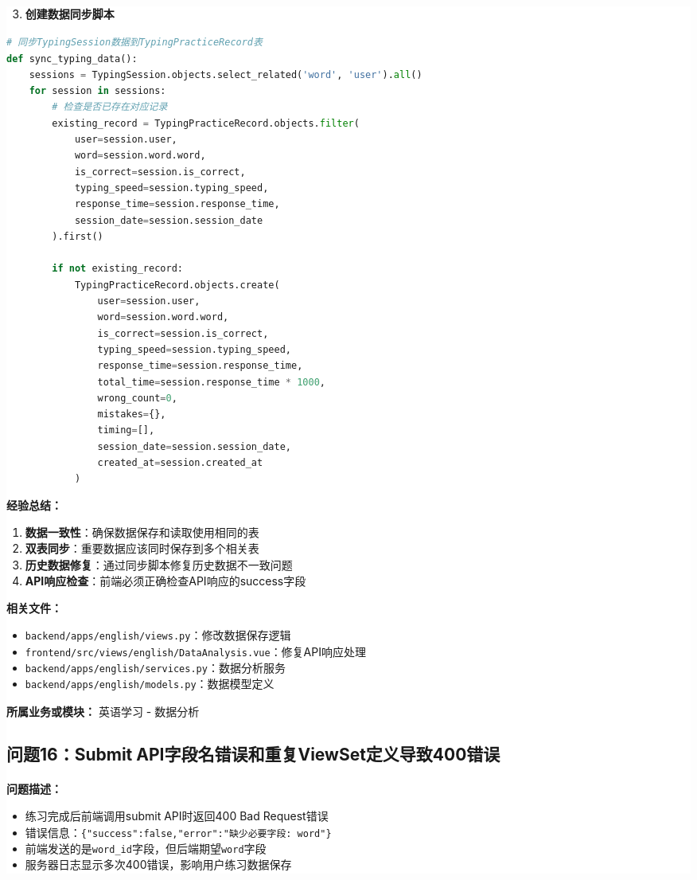 3. **创建数据同步脚本**
```python
# 同步TypingSession数据到TypingPracticeRecord表
def sync_typing_data():
    sessions = TypingSession.objects.select_related('word', 'user').all()
    for session in sessions:
        # 检查是否已存在对应记录
        existing_record = TypingPracticeRecord.objects.filter(
            user=session.user,
            word=session.word.word,
            is_correct=session.is_correct,
            typing_speed=session.typing_speed,
            response_time=session.response_time,
            session_date=session.session_date
        ).first()
        
        if not existing_record:
            TypingPracticeRecord.objects.create(
                user=session.user,
                word=session.word.word,
                is_correct=session.is_correct,
                typing_speed=session.typing_speed,
                response_time=session.response_time,
                total_time=session.response_time * 1000,
                wrong_count=0,
                mistakes={},
                timing=[],
                session_date=session.session_date,
                created_at=session.created_at
            )
```

**经验总结：**
1. **数据一致性**：确保数据保存和读取使用相同的表
2. **双表同步**：重要数据应该同时保存到多个相关表
3. **历史数据修复**：通过同步脚本修复历史数据不一致问题
4. **API响应检查**：前端必须正确检查API响应的success字段

**相关文件：**
- `backend/apps/english/views.py`：修改数据保存逻辑
- `frontend/src/views/english/DataAnalysis.vue`：修复API响应处理
- `backend/apps/english/services.py`：数据分析服务
- `backend/apps/english/models.py`：数据模型定义

**所属业务或模块：** 英语学习 - 数据分析

## 问题16：Submit API字段名错误和重复ViewSet定义导致400错误

**问题描述：**
- 练习完成后前端调用submit API时返回400 Bad Request错误
- 错误信息：`{"success":false,"error":"缺少必要字段: word"}`
- 前端发送的是`word_id`字段，但后端期望`word`字段
- 服务器日志显示多次400错误，影响用户练习数据保存
